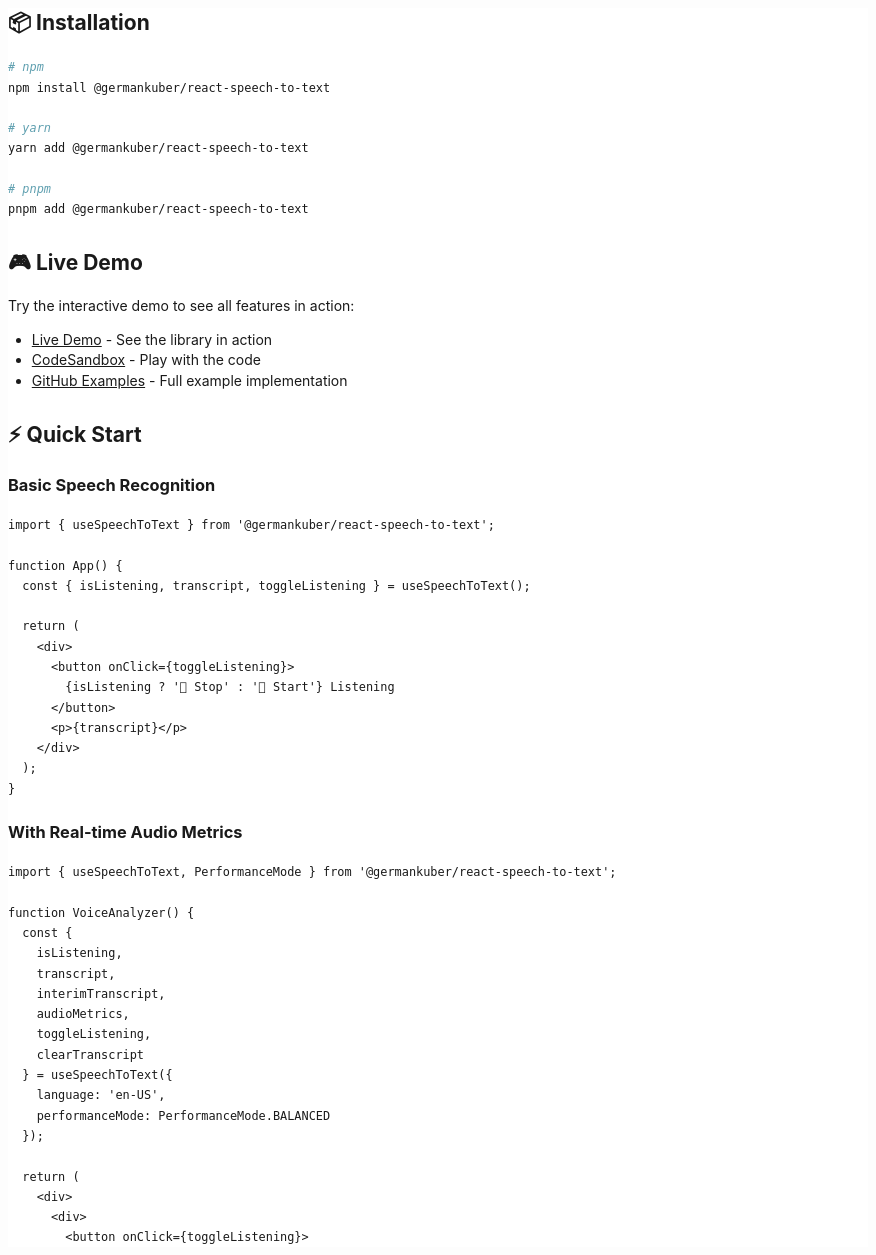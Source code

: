 ## 📦 Installation

```bash
# npm
npm install @germankuber/react-speech-to-text

# yarn
yarn add @germankuber/react-speech-to-text

# pnpm
pnpm add @germankuber/react-speech-to-text
```

## 🎮 Live Demo

Try the interactive demo to see all features in action:
- [Live Demo](https://your-demo-url.com) - See the library in action
- [CodeSandbox](https://codesandbox.io) - Play with the code
- [GitHub Examples](./example) - Full example implementation

## ⚡ Quick Start

### Basic Speech Recognition

```tsx
import { useSpeechToText } from '@germankuber/react-speech-to-text';

function App() {
  const { isListening, transcript, toggleListening } = useSpeechToText();

  return (
    <div>
      <button onClick={toggleListening}>
        {isListening ? '🛑 Stop' : '🎤 Start'} Listening
      </button>
      <p>{transcript}</p>
    </div>
  );
}
```

### With Real-time Audio Metrics

```tsx
import { useSpeechToText, PerformanceMode } from '@germankuber/react-speech-to-text';

function VoiceAnalyzer() {
  const {
    isListening,
    transcript,
    interimTranscript,
    audioMetrics,
    toggleListening,
    clearTranscript
  } = useSpeechToText({
    language: 'en-US',
    performanceMode: PerformanceMode.BALANCED
  });

  return (
    <div>
      <div>
        <button onClick={toggleListening}>
```